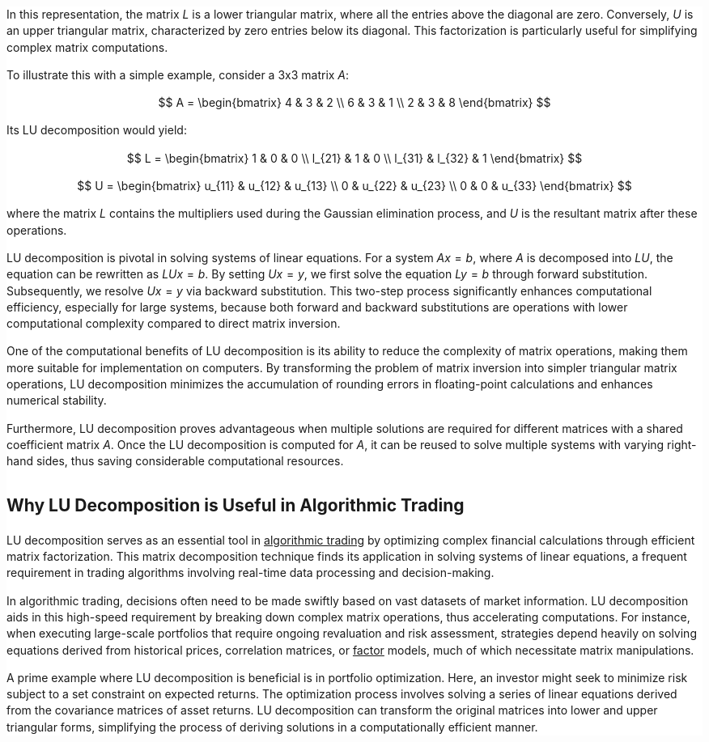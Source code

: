 In this representation, the matrix $L$ is a lower triangular matrix, where all the entries above the diagonal are zero. Conversely, $U$ is an upper triangular matrix, characterized by zero entries below its diagonal. This factorization is particularly useful for simplifying complex matrix computations.

To illustrate this with a simple example, consider a 3x3 matrix $A$:

$$
A = \begin{bmatrix} 4 & 3 & 2 \\ 6 & 3 & 1 \\ 2 & 3 & 8 \end{bmatrix}
$$

Its LU decomposition would yield:

$$
L = \begin{bmatrix} 1 & 0 & 0 \\ l_{21} & 1 & 0 \\ l_{31} & l_{32} & 1 \end{bmatrix}
$$

$$
U = \begin{bmatrix} u_{11} & u_{12} & u_{13} \\ 0 & u_{22} & u_{23} \\ 0 & 0 & u_{33} \end{bmatrix}
$$

where the matrix $L$ contains the multipliers used during the Gaussian elimination process, and $U$ is the resultant matrix after these operations.

LU decomposition is pivotal in solving systems of linear equations. For a system $Ax = b$, where $A$ is decomposed into $LU$, the equation can be rewritten as $LUx = b$. By setting $Ux = y$, we first solve the equation $Ly = b$ through forward substitution. Subsequently, we resolve $Ux = y$ via backward substitution. This two-step process significantly enhances computational efficiency, especially for large systems, because both forward and backward substitutions are operations with lower computational complexity compared to direct matrix inversion.

One of the computational benefits of LU decomposition is its ability to reduce the complexity of matrix operations, making them more suitable for implementation on computers. By transforming the problem of matrix inversion into simpler triangular matrix operations, LU decomposition minimizes the accumulation of rounding errors in floating-point calculations and enhances numerical stability.

Furthermore, LU decomposition proves advantageous when multiple solutions are required for different matrices with a shared coefficient matrix $A$. Once the LU decomposition is computed for $A$, it can be reused to solve multiple systems with varying right-hand sides, thus saving considerable computational resources.

## Why LU Decomposition is Useful in Algorithmic Trading

LU decomposition serves as an essential tool in [algorithmic trading](/wiki/algorithmic-trading) by optimizing complex financial calculations through efficient matrix factorization. This matrix decomposition technique finds its application in solving systems of linear equations, a frequent requirement in trading algorithms involving real-time data processing and decision-making.

In algorithmic trading, decisions often need to be made swiftly based on vast datasets of market information. LU decomposition aids in this high-speed requirement by breaking down complex matrix operations, thus accelerating computations. For instance, when executing large-scale portfolios that require ongoing revaluation and risk assessment, strategies depend heavily on solving equations derived from historical prices, correlation matrices, or [factor](/wiki/factor-investing) models, much of which necessitate matrix manipulations.

A prime example where LU decomposition is beneficial is in portfolio optimization. Here, an investor might seek to minimize risk subject to a set constraint on expected returns. The optimization process involves solving a series of linear equations derived from the covariance matrices of asset returns. LU decomposition can transform the original matrices into lower and upper triangular forms, simplifying the process of deriving solutions in a computationally efficient manner.
